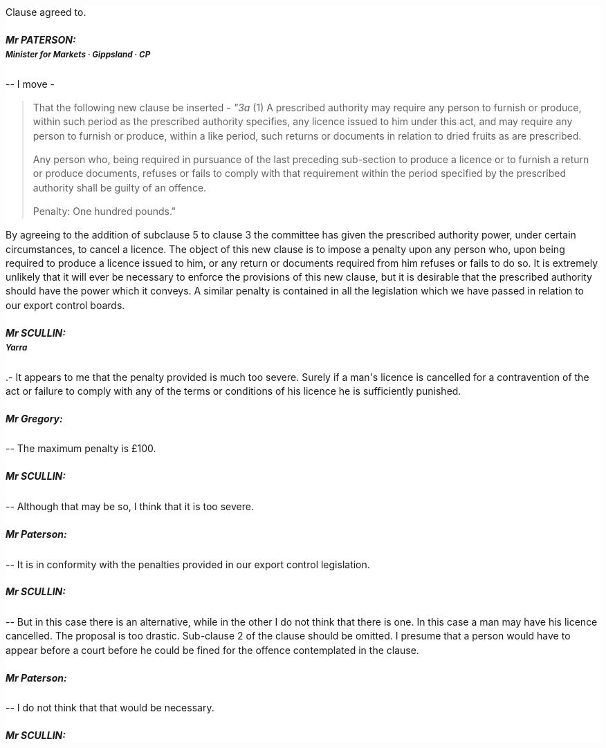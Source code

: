 Clause agreed to. 

##### Mr PATERSON:<br><small class="text-muted">Minister for Markets &middot; Gippsland &middot; CP</small>

--  I move - 

  >That the following new clause be inserted -  *"3a*  (1) A prescribed authority may require any person to furnish or produce, within such period as the prescribed authority specifies, any licence issued to him under this act, and may require any person to furnish or produce, within a like period, such returns or documents in relation to dried fruits as are prescribed. 
  >
  >Any person who, being required in pursuance of the last preceding sub-section to produce a licence or to furnish a return or produce documents, refuses or fails to comply with that requirement within the period specified by the prescribed authority shall be guilty of an offence. 
  >
  >Penalty: One hundred pounds." 

By agreeing to the addition of subclause  5  to clause  3  the committee has given the prescribed authority power, under certain circumstances, to cancel a licence. The object of this new clause is to impose a penalty upon any person who, upon being required to produce a licence issued to him, or any return or documents required from him refuses or fails to do so. It is extremely unlikely that it will ever be necessary to enforce the provisions of this new clause, but it is desirable that the prescribed authority should have the power which it conveys. A similar penalty is contained in all the legislation which we have passed in relation to our export control boards. 

##### Mr SCULLIN:<br><small class="text-muted">Yarra</small>

.- It appears to me that the penalty provided is much too severe. Surely if a man's licence is cancelled for a contravention of the act or failure to comply with any of the terms or conditions of his licence he is sufficiently punished. 

##### Mr Gregory:

--  The maximum penalty is  £100. 

##### Mr SCULLIN:

-- Although that may be so, I think that it is too severe. 

##### Mr Paterson:

--  It is in conformity with the penalties provided in our export control legislation. 

##### Mr SCULLIN:

-- But in this case there is an alternative, while in the other I do not think that there is one. In this case a man may have his licence cancelled. The proposal is too drastic. Sub-clause  2  of the clause should be omitted. I presume that a person would have to appear before a court before he could be fined for the offence contemplated in the clause. 

##### Mr Paterson:

--  I do not think that that would be necessary. 

##### Mr SCULLIN:

